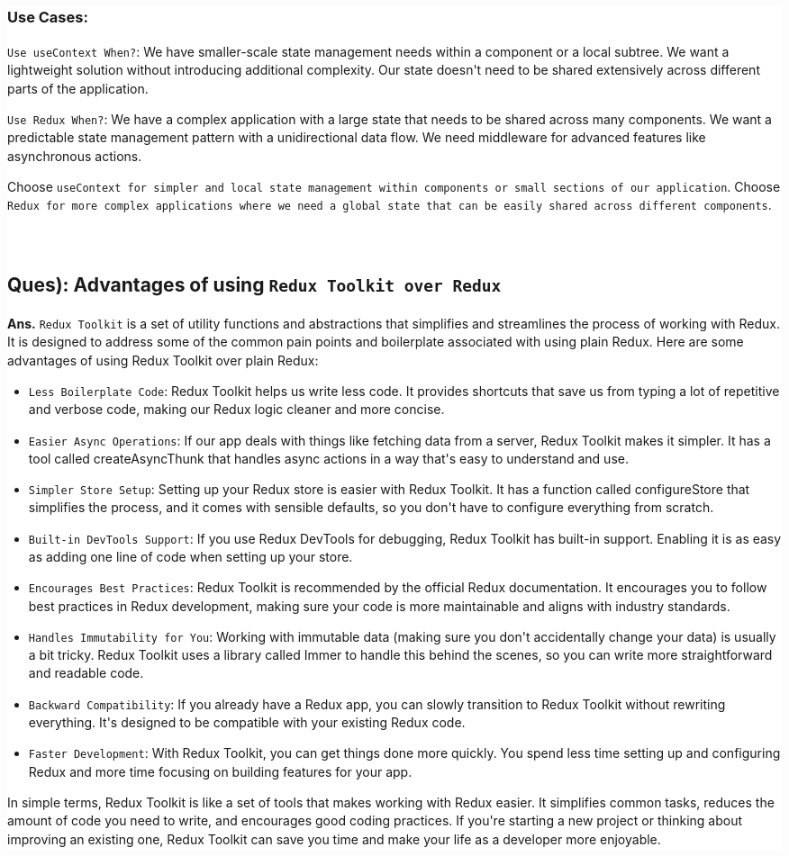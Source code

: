 ### Use Cases:

`Use useContext When?`:
We have smaller-scale state management needs within a component or a local subtree.
We want a lightweight solution without introducing additional complexity.
Our state doesn't need to be shared extensively across different parts of the application.

`Use Redux When?`:
We have a complex application with a large state that needs to be shared across many components.
We want a predictable state management pattern with a unidirectional data flow.
We need middleware for advanced features like asynchronous actions.

Choose `useContext for simpler and local state management within components or small sections of our application`. Choose `Redux for more complex applications where we need a global state that can be easily shared across different components`.

<br />

## Ques): Advantages of using `Redux Toolkit over Redux`

**Ans.** `Redux Toolkit` is a set of utility functions and abstractions that simplifies and streamlines the process of working with Redux. It is designed to address some of the common pain points and boilerplate associated with using plain Redux. Here are some advantages of using Redux Toolkit over plain Redux:

- `Less Boilerplate Code`: Redux Toolkit helps us write less code. It provides shortcuts that save us from typing a lot of repetitive and verbose code, making our Redux logic cleaner and more concise.

- `Easier Async Operations`: If our app deals with things like fetching data from a server, Redux Toolkit makes it simpler. It has a tool called createAsyncThunk that handles async actions in a way that's easy to understand and use.

- `Simpler Store Setup`: Setting up your Redux store is easier with Redux Toolkit. It has a function called configureStore that simplifies the process, and it comes with sensible defaults, so you don't have to configure everything from scratch.

- `Built-in DevTools Support`: If you use Redux DevTools for debugging, Redux Toolkit has built-in support. Enabling it is as easy as adding one line of code when setting up your store.

- `Encourages Best Practices`: Redux Toolkit is recommended by the official Redux documentation. It encourages you to follow best practices in Redux development, making sure your code is more maintainable and aligns with industry standards.

- `Handles Immutability for You`: Working with immutable data (making sure you don't accidentally change your data) is usually a bit tricky. Redux Toolkit uses a library called Immer to handle this behind the scenes, so you can write more straightforward and readable code.

- `Backward Compatibility`: If you already have a Redux app, you can slowly transition to Redux Toolkit without rewriting everything. It's designed to be compatible with your existing Redux code.

- `Faster Development`: With Redux Toolkit, you can get things done more quickly. You spend less time setting up and configuring Redux and more time focusing on building features for your app.

In simple terms, Redux Toolkit is like a set of tools that makes working with Redux easier. It simplifies common tasks, reduces the amount of code you need to write, and encourages good coding practices. If you're starting a new project or thinking about improving an existing one, Redux Toolkit can save you time and make your life as a developer more enjoyable.
